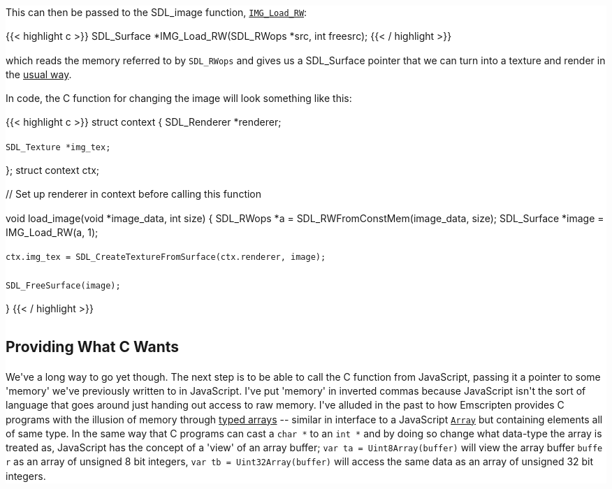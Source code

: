 This can then be passed to the SDL_image function,
[`IMG_Load_RW`](http://jcatki.no-ip.org:8080/SDL_image/SDL_image.html#SEC12):

{{< highlight c >}}
SDL_Surface *IMG_Load_RW(SDL_RWops *src, int freesrc);
{{< / highlight >}}

which reads the memory referred to by `SDL_RWops` and gives us a SDL_Surface
pointer that we can turn into a texture and render in the
[usual way](/2016/06/emscripten-and-sdl2-tutorial-part-4-look-owl/).

<span id="load_image_section">
In code, the C function for changing the image will look something like this:
</span>

{{< highlight c >}}
struct context
{
    SDL_Renderer *renderer;

    SDL_Texture *img_tex;
};
struct context ctx;

// Set up renderer in context before calling this function

void load_image(void *image_data, int size)
{
    SDL_RWops *a = SDL_RWFromConstMem(image_data, size);
    SDL_Surface *image = IMG_Load_RW(a, 1);

    ctx.img_tex = SDL_CreateTextureFromSurface(ctx.renderer, image);

    SDL_FreeSurface(image);
}
{{< / highlight >}}

Providing What C Wants
----------------------

We've a long way to go yet though. The next step is to be able to call the C
function from JavaScript, passing it a pointer to some 'memory' we've previously
written to in JavaScript. I've put 'memory' in inverted commas because
JavaScript isn't the sort of language that goes around just handing out access
to raw memory. I've alluded in the past to how Emscripten provides C programs
with the illusion of memory through
[typed arrays](https://developer.mozilla.org/en-US/docs/Web/JavaScript/Typed_arrays)
-- similar in interface to a JavaScript
[`Array`](https://developer.mozilla.org/en-US/docs/Web/JavaScript/Reference/Global_Objects/Array)
but containing elements all of same type. In the same way that C programs can cast
a `char *` to an `int *` and by doing so change what data-type the array is
treated as, JavaScript has the concept of a 'view' of an array buffer;
`var ta = Uint8Array(buffer)` will view the array buffer `buffer` as an array of
unsigned 8 bit integers, `var tb = Uint32Array(buffer)` will access the same
data as an array of unsigned 32 bit integers.
